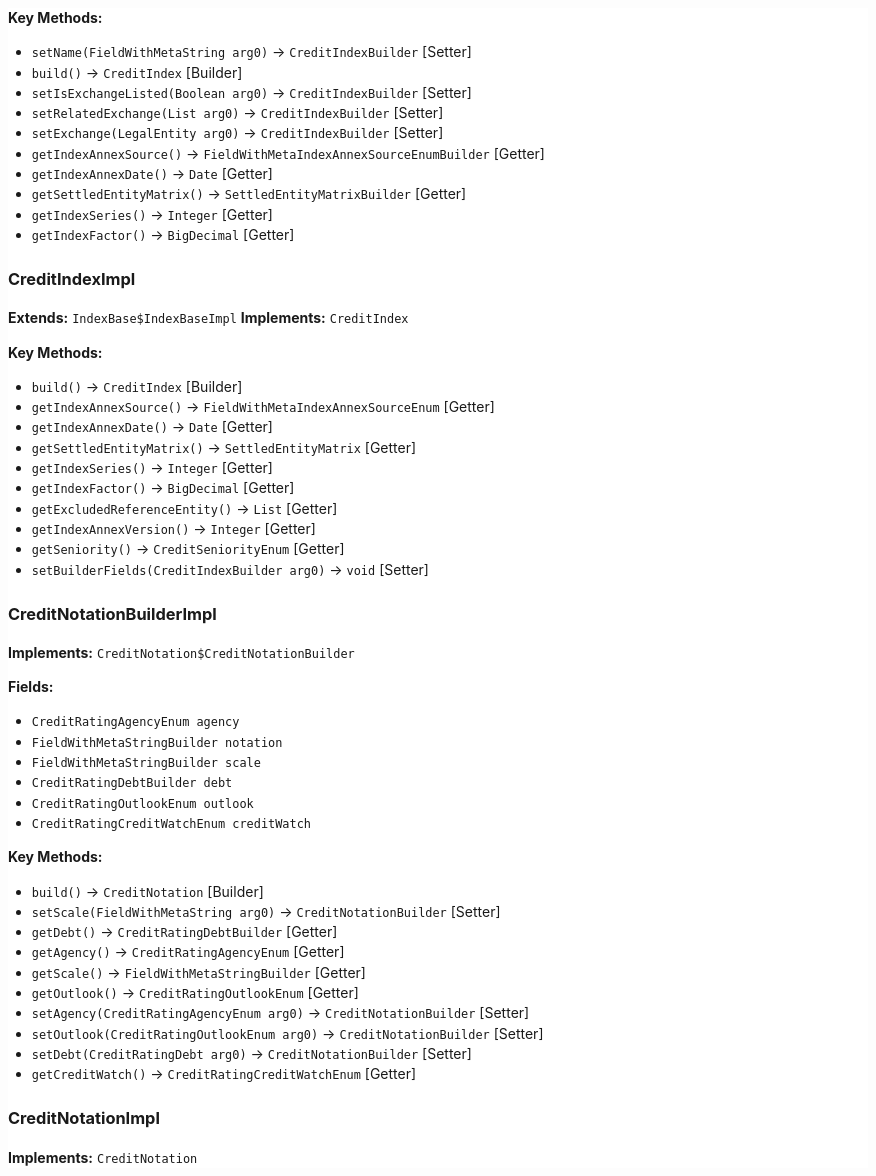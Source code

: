 **Key Methods:**
- `setName(FieldWithMetaString arg0)` → `CreditIndexBuilder` [Setter]
- `build()` → `CreditIndex` [Builder]
- `setIsExchangeListed(Boolean arg0)` → `CreditIndexBuilder` [Setter]
- `setRelatedExchange(List arg0)` → `CreditIndexBuilder` [Setter]
- `setExchange(LegalEntity arg0)` → `CreditIndexBuilder` [Setter]
- `getIndexAnnexSource()` → `FieldWithMetaIndexAnnexSourceEnumBuilder` [Getter]
- `getIndexAnnexDate()` → `Date` [Getter]
- `getSettledEntityMatrix()` → `SettledEntityMatrixBuilder` [Getter]
- `getIndexSeries()` → `Integer` [Getter]
- `getIndexFactor()` → `BigDecimal` [Getter]

### CreditIndexImpl
**Extends:** `IndexBase$IndexBaseImpl` 
**Implements:** `CreditIndex` 

**Key Methods:**
- `build()` → `CreditIndex` [Builder]
- `getIndexAnnexSource()` → `FieldWithMetaIndexAnnexSourceEnum` [Getter]
- `getIndexAnnexDate()` → `Date` [Getter]
- `getSettledEntityMatrix()` → `SettledEntityMatrix` [Getter]
- `getIndexSeries()` → `Integer` [Getter]
- `getIndexFactor()` → `BigDecimal` [Getter]
- `getExcludedReferenceEntity()` → `List` [Getter]
- `getIndexAnnexVersion()` → `Integer` [Getter]
- `getSeniority()` → `CreditSeniorityEnum` [Getter]
- `setBuilderFields(CreditIndexBuilder arg0)` → `void` [Setter]

### CreditNotationBuilderImpl
**Implements:** `CreditNotation$CreditNotationBuilder` 

**Fields:**
- `CreditRatingAgencyEnum agency`
- `FieldWithMetaStringBuilder notation`
- `FieldWithMetaStringBuilder scale`
- `CreditRatingDebtBuilder debt`
- `CreditRatingOutlookEnum outlook`
- `CreditRatingCreditWatchEnum creditWatch`

**Key Methods:**
- `build()` → `CreditNotation` [Builder]
- `setScale(FieldWithMetaString arg0)` → `CreditNotationBuilder` [Setter]
- `getDebt()` → `CreditRatingDebtBuilder` [Getter]
- `getAgency()` → `CreditRatingAgencyEnum` [Getter]
- `getScale()` → `FieldWithMetaStringBuilder` [Getter]
- `getOutlook()` → `CreditRatingOutlookEnum` [Getter]
- `setAgency(CreditRatingAgencyEnum arg0)` → `CreditNotationBuilder` [Setter]
- `setOutlook(CreditRatingOutlookEnum arg0)` → `CreditNotationBuilder` [Setter]
- `setDebt(CreditRatingDebt arg0)` → `CreditNotationBuilder` [Setter]
- `getCreditWatch()` → `CreditRatingCreditWatchEnum` [Getter]

### CreditNotationImpl
**Implements:** `CreditNotation` 
